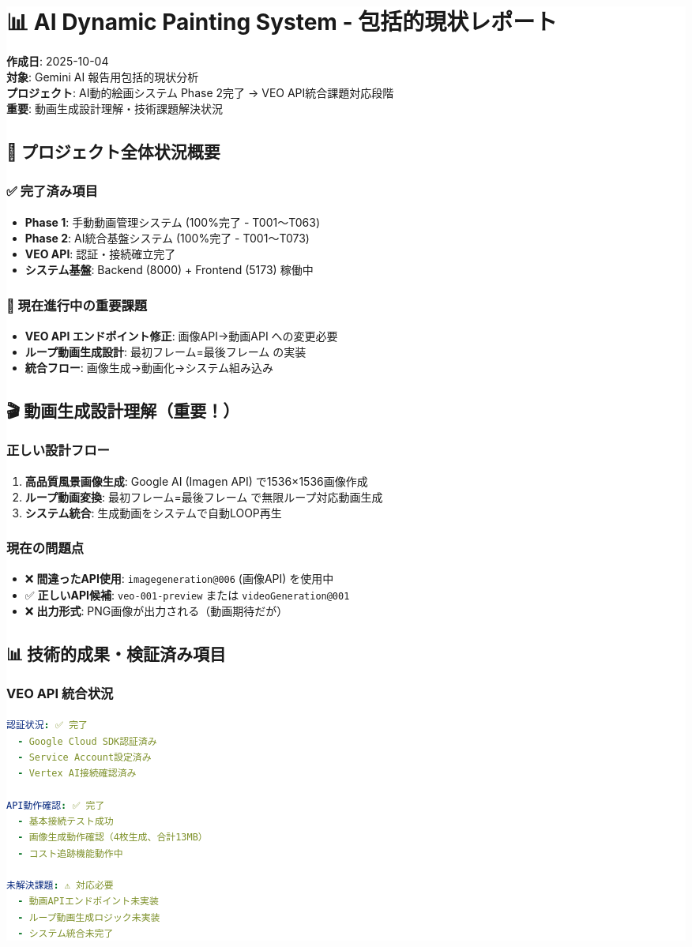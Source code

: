 # 📊 AI Dynamic Painting System - 包括的現状レポート

**作成日**: 2025-10-04  
**対象**: Gemini AI 報告用包括的現状分析  
**プロジェクト**: AI動的絵画システム Phase 2完了 → VEO API統合課題対応段階  
**重要**: 動画生成設計理解・技術課題解決状況

## 🎯 プロジェクト全体状況概要

### ✅ 完了済み項目
- **Phase 1**: 手動動画管理システム (100%完了 - T001〜T063)
- **Phase 2**: AI統合基盤システム (100%完了 - T001〜T073) 
- **VEO API**: 認証・接続確立完了
- **システム基盤**: Backend (8000) + Frontend (5173) 稼働中

### 🔄 現在進行中の重要課題
- **VEO API エンドポイント修正**: 画像API→動画API への変更必要
- **ループ動画生成設計**: 最初フレーム=最後フレーム の実装  
- **統合フロー**: 画像生成→動画化→システム組み込み

## 🎬 動画生成設計理解（重要！）

### 正しい設計フロー
1. **高品質風景画像生成**: Google AI (Imagen API) で1536×1536画像作成
2. **ループ動画変換**: 最初フレーム=最後フレーム で無限ループ対応動画生成
3. **システム統合**: 生成動画をシステムで自動LOOP再生

### 現在の問題点
- ❌ **間違ったAPI使用**: `imagegeneration@006` (画像API) を使用中
- ✅ **正しいAPI候補**: `veo-001-preview` または `videoGeneration@001`
- ❌ **出力形式**: PNG画像が出力される（動画期待だが）

## 📊 技術的成果・検証済み項目

### VEO API 統合状況
```yaml
認証状況: ✅ 完了
  - Google Cloud SDK認証済み
  - Service Account設定済み  
  - Vertex AI接続確認済み

API動作確認: ✅ 完了
  - 基本接続テスト成功
  - 画像生成動作確認（4枚生成、合計13MB）
  - コスト追跡機能動作中

未解決課題: ⚠️ 対応必要
  - 動画APIエンドポイント未実装
  - ループ動画生成ロジック未実装
  - システム統合未完了
```
